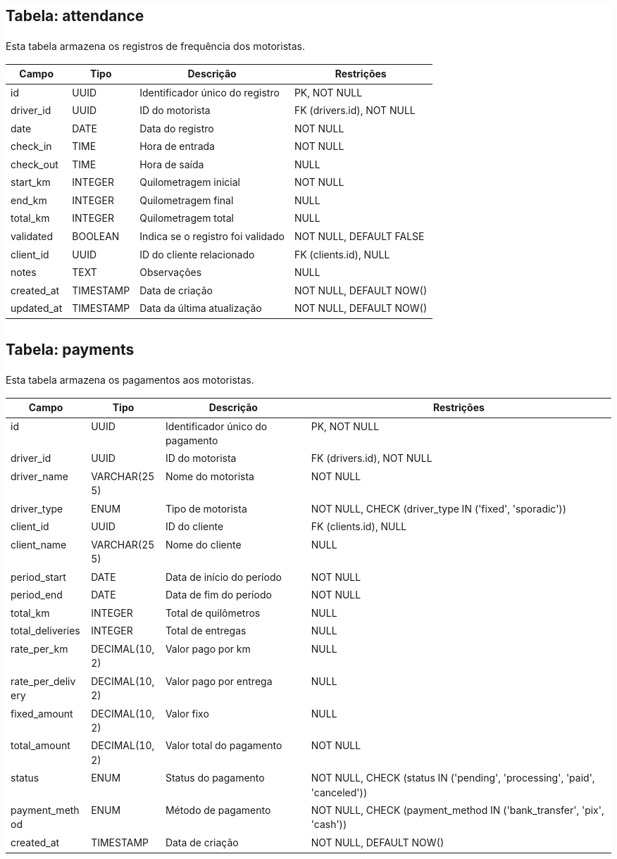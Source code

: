 ## Tabela: attendance

Esta tabela armazena os registros de frequência dos motoristas.

| Campo | Tipo | Descrição | Restrições |
|-------|------|-----------|------------|
| id | UUID | Identificador único do registro | PK, NOT NULL |
| driver_id | UUID | ID do motorista | FK (drivers.id), NOT NULL |
| date | DATE | Data do registro | NOT NULL |
| check_in | TIME | Hora de entrada | NOT NULL |
| check_out | TIME | Hora de saída | NULL |
| start_km | INTEGER | Quilometragem inicial | NOT NULL |
| end_km | INTEGER | Quilometragem final | NULL |
| total_km | INTEGER | Quilometragem total | NULL |
| validated | BOOLEAN | Indica se o registro foi validado | NOT NULL, DEFAULT FALSE |
| client_id | UUID | ID do cliente relacionado | FK (clients.id), NULL |
| notes | TEXT | Observações | NULL |
| created_at | TIMESTAMP | Data de criação | NOT NULL, DEFAULT NOW() |
| updated_at | TIMESTAMP | Data da última atualização | NOT NULL, DEFAULT NOW() |

## Tabela: payments

Esta tabela armazena os pagamentos aos motoristas.

| Campo | Tipo | Descrição | Restrições |
|-------|------|-----------|------------|
| id | UUID | Identificador único do pagamento | PK, NOT NULL |
| driver_id | UUID | ID do motorista | FK (drivers.id), NOT NULL |
| driver_name | VARCHAR(255) | Nome do motorista | NOT NULL |
| driver_type | ENUM | Tipo de motorista | NOT NULL, CHECK (driver_type IN ('fixed', 'sporadic')) |
| client_id | UUID | ID do cliente | FK (clients.id), NULL |
| client_name | VARCHAR(255) | Nome do cliente | NULL |
| period_start | DATE | Data de início do período | NOT NULL |
| period_end | DATE | Data de fim do período | NOT NULL |
| total_km | INTEGER | Total de quilômetros | NULL |
| total_deliveries | INTEGER | Total de entregas | NULL |
| rate_per_km | DECIMAL(10,2) | Valor pago por km | NULL |
| rate_per_delivery | DECIMAL(10,2) | Valor pago por entrega | NULL |
| fixed_amount | DECIMAL(10,2) | Valor fixo | NULL |
| total_amount | DECIMAL(10,2) | Valor total do pagamento | NOT NULL |
| status | ENUM | Status do pagamento | NOT NULL, CHECK (status IN ('pending', 'processing', 'paid', 'canceled')) |
| payment_method | ENUM | Método de pagamento | NOT NULL, CHECK (payment_method IN ('bank_transfer', 'pix', 'cash')) |
| created_at | TIMESTAMP | Data de criação | NOT NULL, DEFAULT NOW() |